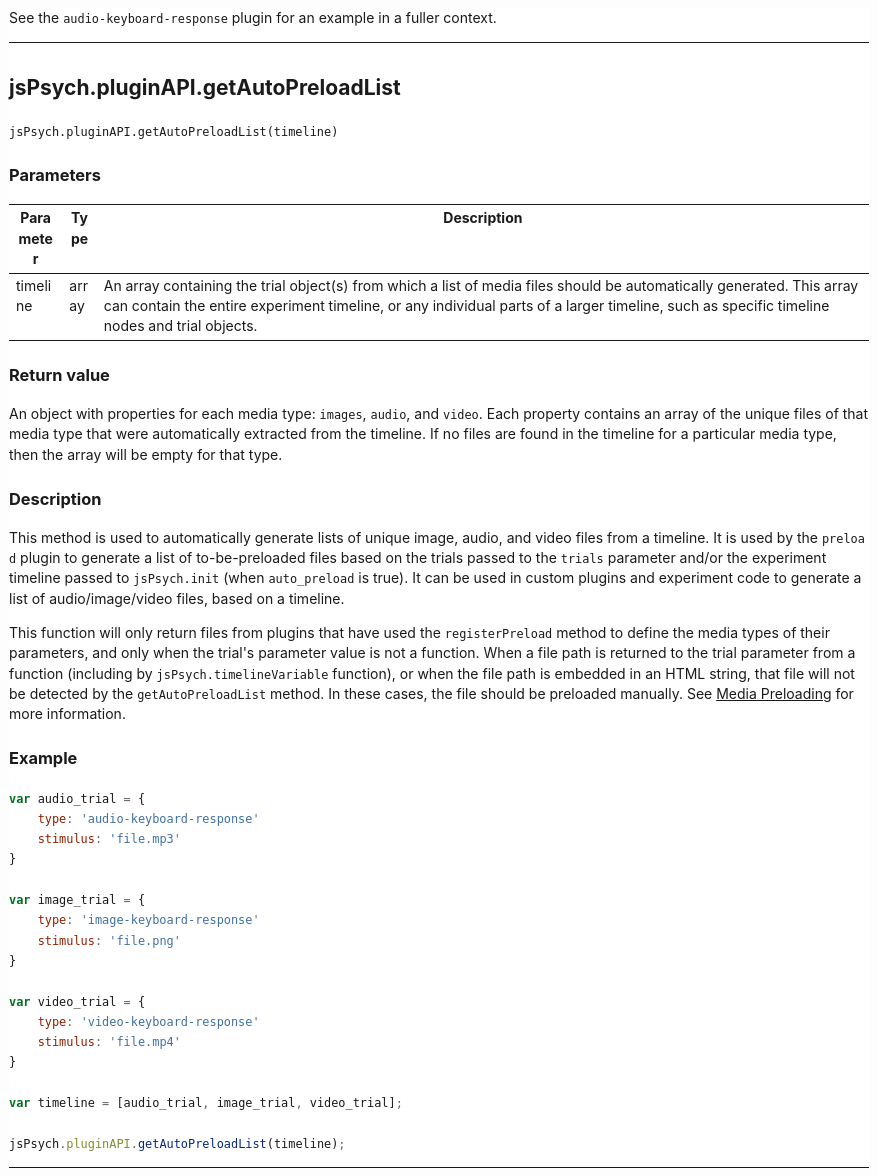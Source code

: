 See the `audio-keyboard-response` plugin for an example in a fuller context.

---
## jsPsych.pluginAPI.getAutoPreloadList

```
jsPsych.pluginAPI.getAutoPreloadList(timeline)
```

### Parameters

Parameter | Type | Description
----------|------|------------
timeline | array | An array containing the trial object(s) from which a list of media files should be automatically generated. This array can contain the entire experiment timeline, or any individual parts of a larger timeline, such as specific timeline nodes and trial objects.

### Return value

An object with properties for each media type: `images`, `audio`, and `video`. Each property contains an array of the unique files of that media type that were automatically extracted from the timeline. If no files are found in the timeline for a particular media type, then the array will be empty for that type.

### Description

This method is used to automatically generate lists of unique image, audio, and video files from a timeline. It is used by the `preload` plugin to generate a list of to-be-preloaded files based on the trials passed to the `trials` parameter and/or the experiment timeline passed to `jsPsych.init` (when `auto_preload` is true). It can be used in custom plugins and experiment code to generate a list of audio/image/video files, based on a timeline. 

This function will only return files from plugins that have used the `registerPreload` method to define the media types of their parameters, and only when the trial's parameter value is not a function. When a file path is returned to the trial parameter from a function (including by  `jsPsych.timelineVariable` function), or when the file path is embedded in an HTML string, that file will not be detected by the `getAutoPreloadList` method. In these cases, the file should be preloaded manually. See [Media Preloading](../overview/media-preloading.md) for more information.

### Example

```javascript
var audio_trial = {
    type: 'audio-keyboard-response'
    stimulus: 'file.mp3'
}

var image_trial = {
    type: 'image-keyboard-response'
    stimulus: 'file.png'
}

var video_trial = {
    type: 'video-keyboard-response'
    stimulus: 'file.mp4'
}

var timeline = [audio_trial, image_trial, video_trial];

jsPsych.pluginAPI.getAutoPreloadList(timeline);
```

---